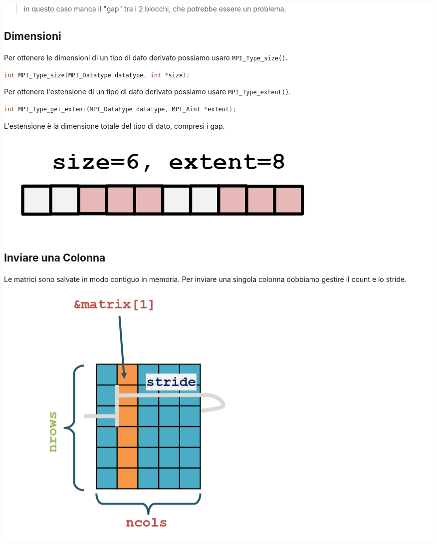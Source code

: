 > in questo caso manca il "gap" tra i 2 blocchi, che potrebbe essere un problema.

## Dimensioni

Per ottenere le dimensioni di un tipo di dato derivato possiamo usare `MPI_Type_size()`.

```c++
int MPI_Type_size(MPI_Datatype datatype, int *size);
```

Per ottenere l'estensione di un tipo di dato derivato possiamo usare `MPI_Type_extent()`.

```c++
int MPI_Type_get_extent(MPI_Datatype datatype, MPI_Aint *extent);
```

L'estensione è la dimensione totale del tipo di dato, compresi i gap.

![extent](../imgs/extent.png)

## Inviare una Colonna

Le matrici sono salvate in modo contiguo in memoria. Per inviare una singola colonna dobbiamo gestire il count e lo stride.

![sendcol](../imgs/sendcol.png)
